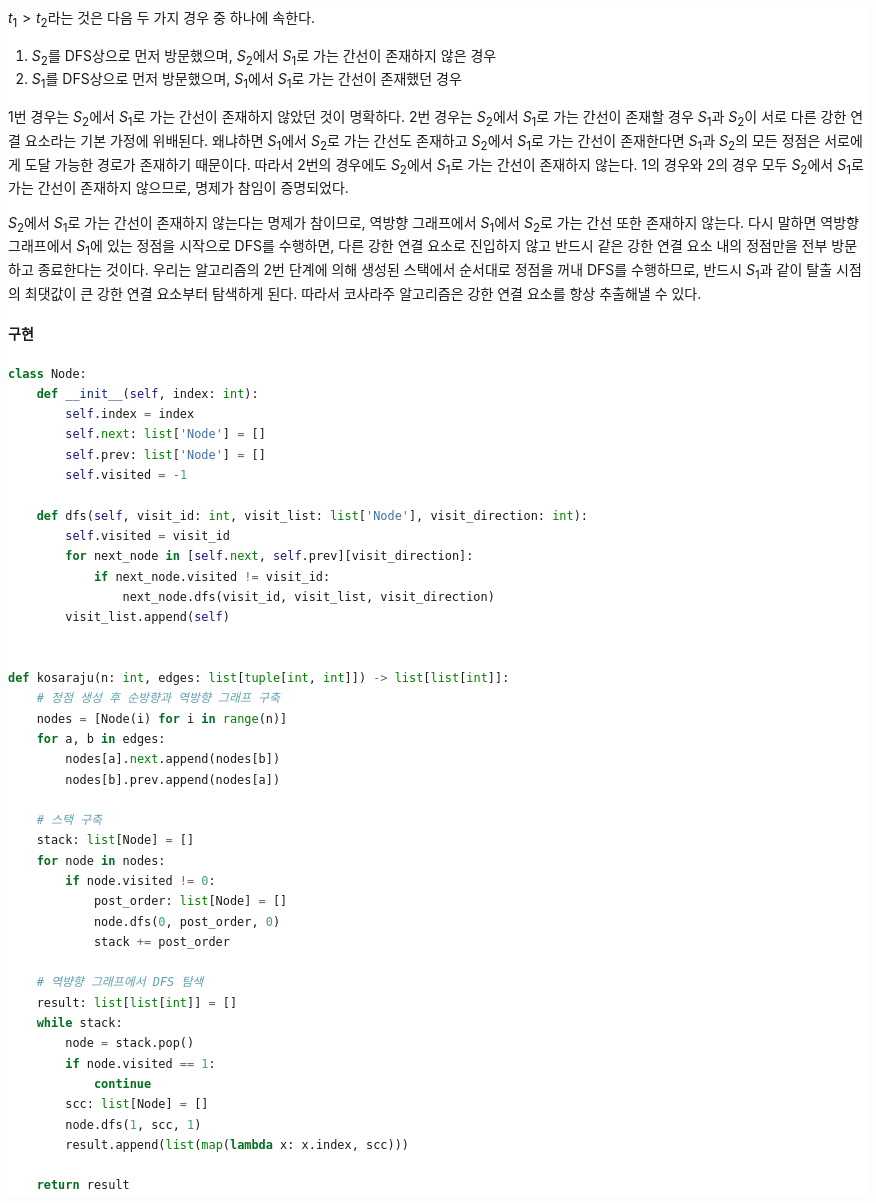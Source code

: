 $t_1 > t_2$라는 것은 다음 두 가지 경우 중 하나에 속한다.

1. $S_2$를 DFS상으로 먼저 방문했으며, $S_2$에서 $S_1$로 가는 간선이 존재하지 않은 경우
2. $S_1$를 DFS상으로 먼저 방문했으며, $S_1$에서 $S_1$로 가는 간선이 존재했던 경우

1번 경우는 $S_2$에서 $S_1$로 가는 간선이 존재하지 않았던 것이 명확하다. 2번 경우는 $S_2$에서 $S_1$로 가는 간선이 존재할 경우 $S_1$과 $S_2$이 서로 다른 강한 연결 요소라는 기본 가정에 위배된다. 왜냐하면 $S_1$에서 $S_2$로 가는 간선도 존재하고 $S_2$에서 $S_1$로 가는 간선이 존재한다면 $S_1$과 $S_2$의 모든 정점은 서로에게 도달 가능한 경로가 존재하기 때문이다. 따라서 2번의 경우에도 $S_2$에서 $S_1$로 가는 간선이 존재하지 않는다. 1의 경우와 2의 경우 모두 $S_2$에서 $S_1$로 가는 간선이 존재하지 않으므로, 명제가 참임이 증명되었다.

$S_2$에서 $S_1$로 가는 간선이 존재하지 않는다는 명제가 참이므로, 역방향 그래프에서 $S_1$에서 $S_2$로 가는 간선 또한 존재하지 않는다. 다시 말하면 역방향 그래프에서 $S_1$에 있는 정점을 시작으로 DFS를 수행하면, 다른 강한 연결 요소로 진입하지 않고 반드시 같은 강한 연결 요소 내의 정점만을 전부 방문하고 종료한다는 것이다. 우리는 알고리즘의 2번 단계에 의해 생성된 스택에서 순서대로 정점을 꺼내 DFS를 수행하므로, 반드시 $S_1$과 같이 탈출 시점의 최댓값이 큰 강한 연결 요소부터 탐색하게 된다. 따라서 코사라주 알고리즘은 강한 연결 요소를 항상 추출해낼 수 있다.

#### 구현

```python
class Node:
    def __init__(self, index: int):
        self.index = index
        self.next: list['Node'] = []
        self.prev: list['Node'] = []
        self.visited = -1

    def dfs(self, visit_id: int, visit_list: list['Node'], visit_direction: int):
        self.visited = visit_id
        for next_node in [self.next, self.prev][visit_direction]:
            if next_node.visited != visit_id:
                next_node.dfs(visit_id, visit_list, visit_direction)
        visit_list.append(self)


def kosaraju(n: int, edges: list[tuple[int, int]]) -> list[list[int]]:
    # 정점 생성 후 순방향과 역방향 그래프 구축
    nodes = [Node(i) for i in range(n)]
    for a, b in edges:
        nodes[a].next.append(nodes[b])
        nodes[b].prev.append(nodes[a])

    # 스택 구축
    stack: list[Node] = []
    for node in nodes:
        if node.visited != 0:
            post_order: list[Node] = []
            node.dfs(0, post_order, 0)
            stack += post_order

    # 역뱡향 그래프에서 DFS 탐색
    result: list[list[int]] = []
    while stack:
        node = stack.pop()
        if node.visited == 1:
            continue
        scc: list[Node] = []
        node.dfs(1, scc, 1)
        result.append(list(map(lambda x: x.index, scc)))

    return result
```